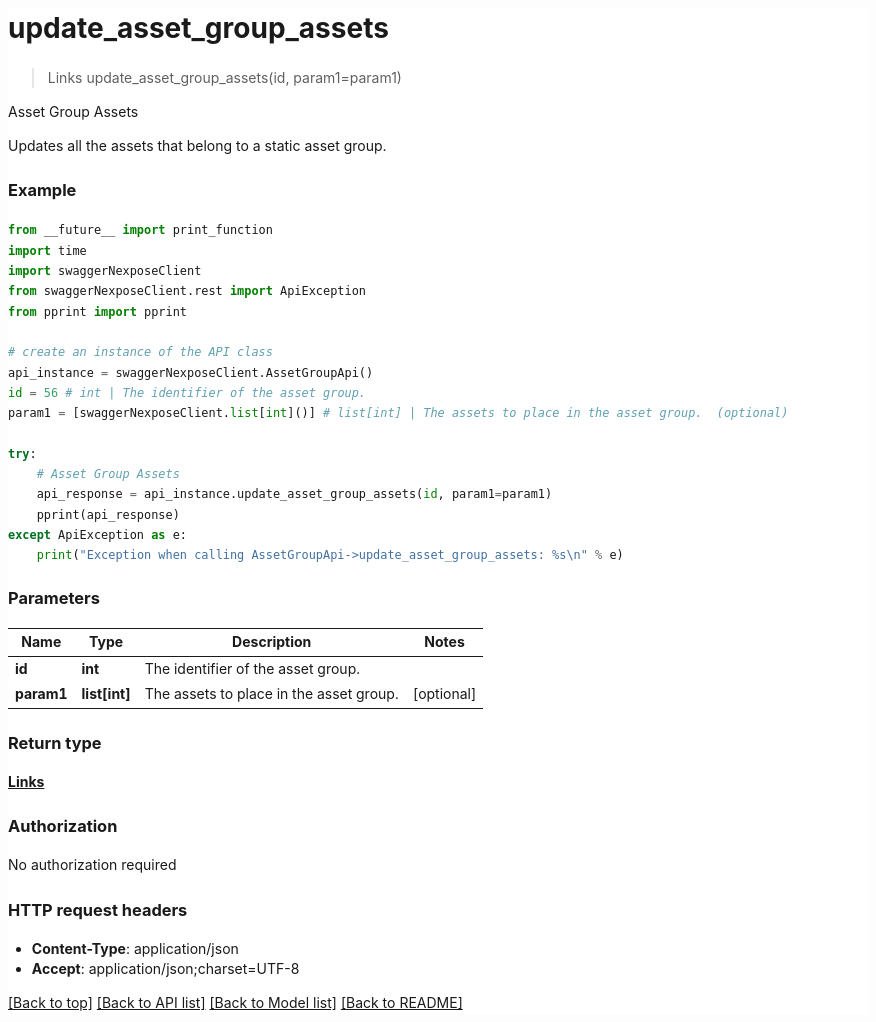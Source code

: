 # **update_asset_group_assets**
> Links update_asset_group_assets(id, param1=param1)

Asset Group Assets

Updates all the assets that belong to a static asset group.

### Example
```python
from __future__ import print_function
import time
import swaggerNexposeClient
from swaggerNexposeClient.rest import ApiException
from pprint import pprint

# create an instance of the API class
api_instance = swaggerNexposeClient.AssetGroupApi()
id = 56 # int | The identifier of the asset group.
param1 = [swaggerNexposeClient.list[int]()] # list[int] | The assets to place in the asset group.  (optional)

try:
    # Asset Group Assets
    api_response = api_instance.update_asset_group_assets(id, param1=param1)
    pprint(api_response)
except ApiException as e:
    print("Exception when calling AssetGroupApi->update_asset_group_assets: %s\n" % e)
```

### Parameters

Name | Type | Description  | Notes
------------- | ------------- | ------------- | -------------
 **id** | **int**| The identifier of the asset group. | 
 **param1** | **list[int]**| The assets to place in the asset group.  | [optional] 

### Return type

[**Links**](Links.md)

### Authorization

No authorization required

### HTTP request headers

 - **Content-Type**: application/json
 - **Accept**: application/json;charset=UTF-8

[[Back to top]](#) [[Back to API list]](../README.md#documentation-for-api-endpoints) [[Back to Model list]](../README.md#documentation-for-models) [[Back to README]](../README.md)

